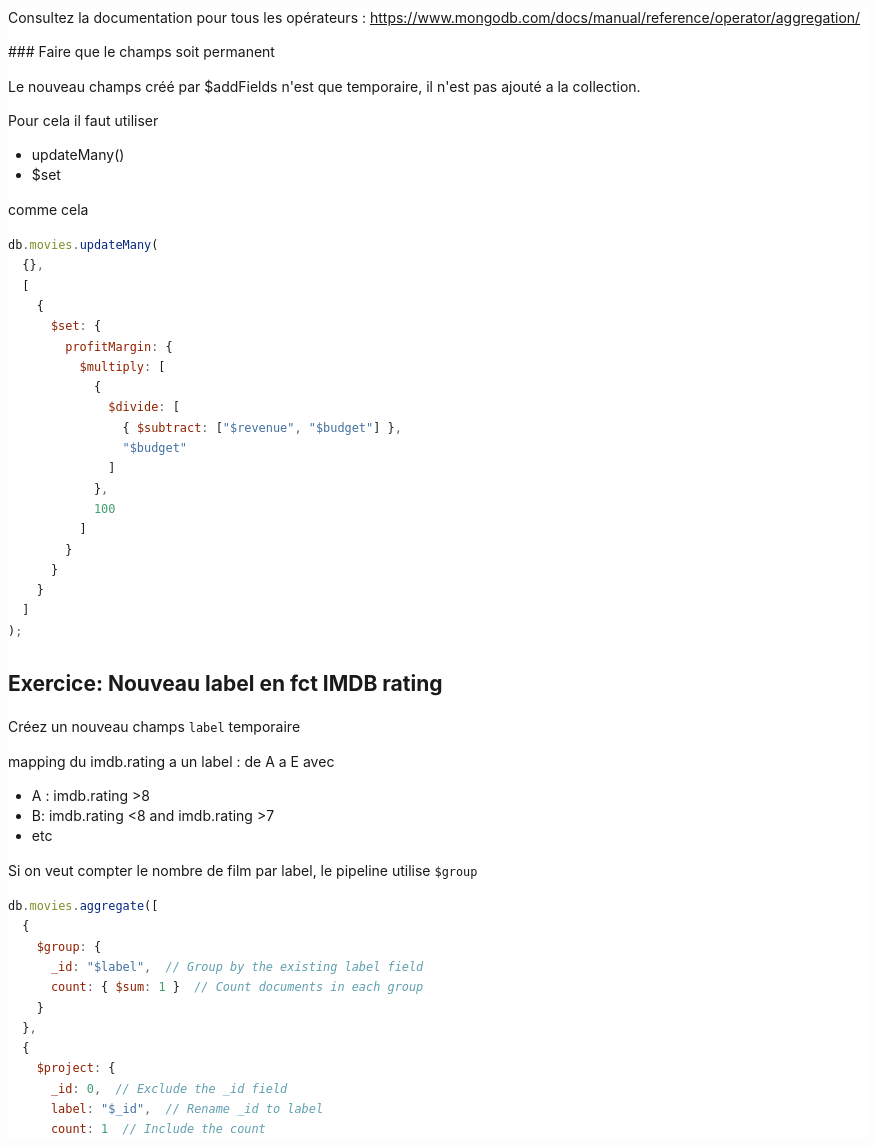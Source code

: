 
Consultez la documentation pour tous les opérateurs : <https://www.mongodb.com/docs/manual/reference/operator/aggregation/>

### Faire que le champs soit permanent

Le nouveau champs créé par $addFields n'est que temporaire, il n'est pas ajouté a la collection.


Pour cela il faut utiliser

- updateMany()
- $set

comme cela


```js
db.movies.updateMany(
  {},
  [
    {
      $set: {
        profitMargin: {
          $multiply: [
            {
              $divide: [
                { $subtract: ["$revenue", "$budget"] },
                "$budget"
              ]
            },
            100
          ]
        }
      }
    }
  ]
);

```



## Exercice: Nouveau label en fct IMDB rating

Créez un nouveau champs `label` temporaire


mapping du imdb.rating a un label : de A a E avec

- A : imdb.rating >8
- B:  imdb.rating <8 and  imdb.rating >7
- etc


Si on veut compter le nombre de film par label, le pipeline utilise `$group`


```js
db.movies.aggregate([
  {
    $group: {
      _id: "$label",  // Group by the existing label field
      count: { $sum: 1 }  // Count documents in each group
    }
  },
  {
    $project: {
      _id: 0,  // Exclude the _id field
      label: "$_id",  // Rename _id to label
      count: 1  // Include the count
```
